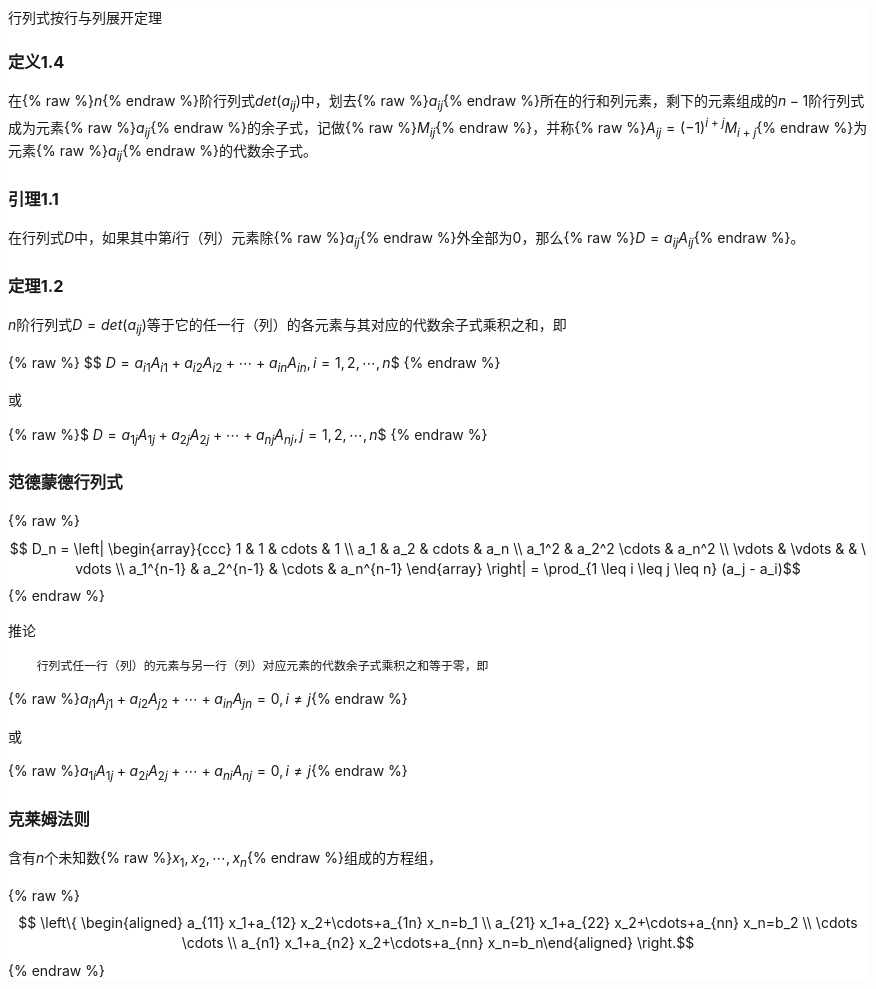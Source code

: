 行列式按行与列展开定理

### 定义1.4

在{% raw %}$n${% endraw %}阶行列式$det(a_{ij})$中，划去{% raw %}$a_{ij}${% endraw %}所在的行和列元素，剩下的元素组成的$n-1$阶行列式成为元素{% raw %}$a_{ij}${% endraw %}的余子式，记做{% raw %}$M_{ij}${% endraw %}，并称{% raw %}$A_{ij}=(-1)^{i+j} M_{i+j}${% endraw %}为元素{% raw %}$a_{ij}${% endraw %}的代数余子式。

### 引理1.1

在行列式$D$中，如果其中第$i$行（列）元素除{% raw %}$a_{ij}${% endraw %}外全部为0，那么{% raw %}$D=a_{ij} A_{ij}${% endraw %}。

### 定理1.2

$n$阶行列式$D=det(a_{ij})$等于它的任一行（列）的各元素与其对应的代数余子式乘积之和，即

{% raw %}
$$
$D=a_{i1} A_{i1} + a_{i2} A_{i2} + \cdots + a_{in} A_{in}, i=1, 2, \cdots, n$$
{% endraw %}

或

{% raw %}$
$D=a_{1j} A_{1j} + a_{2j} A_{2j} + \cdots + a_{nj} A_{nj}, j=1, 2, \cdots, n$$
{% endraw %}

### 范德蒙德行列式

{% raw %}
$$
D_n = \left| \begin{array}{ccc}
1 & 1 & cdots & 1 \\
 a_1 & a_2 & cdots & a_n \\
 a_1^2 & a_2^2 \cdots & a_n^2 \\
\vdots & \vdots & & \ vdots \\
a_1^{n-1} & a_2^{n-1} & \cdots & a_n^{n-1} \end{array} \right| =
\prod_{1 \leq i \leq j \leq n} (a_j - a_i)$$
{% endraw %}

推论

        行列式任一行（列）的元素与另一行（列）对应元素的代数余子式乘积之和等于零，即

{% raw %}$a_{i1} A_{j1} + a_{i2} A_{j2} + \cdots + a_{in} A_{jn} = 0, i \neq j${% endraw %}

或

{% raw %}$a_{1i} A_{1j} + a_{2i} A_{2j} + \cdots + a_{ni} A_{nj} = 0, i \neq j${% endraw %}

### 克莱姆法则

含有$n$个未知数{% raw %}$x_1, x_2, \cdots, x_n${% endraw %}组成的方程组，

{% raw %}
$$
\left\{ \begin{aligned}
a_{11} x_1+a_{12} x_2+\cdots+a_{1n} x_n=b_1 \\
a_{21} x_1+a_{22} x_2+\cdots+a_{nn} x_n=b_2 \\
\cdots  \cdots  \\
a_{n1} x_1+a_{n2} x_2+\cdots+a_{nn} x_n=b_n\end{aligned} \right.$$
{% endraw %}
